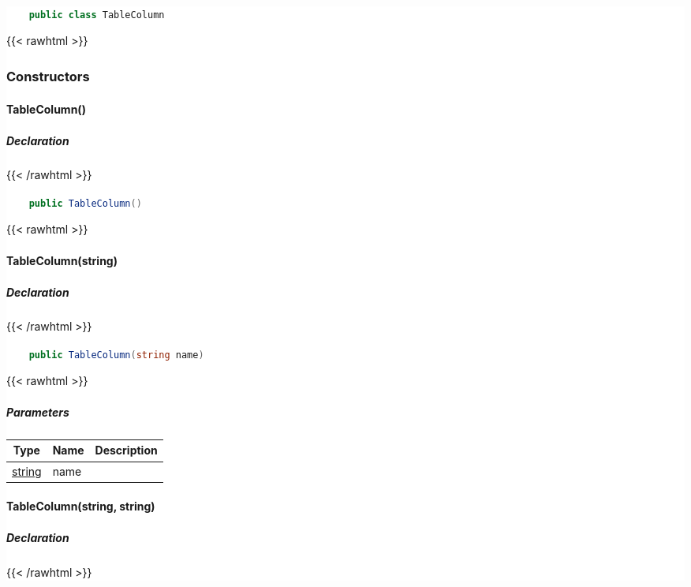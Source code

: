 ```C#
    public class TableColumn
```

{{< rawhtml >}}
  <h3 id="constructors">Constructors
</h3>
  <a id="ETLBox_ControlFlow_TableColumn__ctor_" data-uid="ETLBox.ControlFlow.TableColumn.#ctor*"></a>
  <h4 id="ETLBox_ControlFlow_TableColumn__ctor" data-uid="ETLBox.ControlFlow.TableColumn.#ctor">TableColumn()</h4>
  <div class="markdown level1 summary"></div>
  <div class="markdown level1 conceptual"></div>
  <h5 class="declaration">Declaration</h5>
{{< /rawhtml >}}

```C#
    public TableColumn()
```

{{< rawhtml >}}
  <a id="ETLBox_ControlFlow_TableColumn__ctor_" data-uid="ETLBox.ControlFlow.TableColumn.#ctor*"></a>
  <h4 id="ETLBox_ControlFlow_TableColumn__ctor_System_String_" data-uid="ETLBox.ControlFlow.TableColumn.#ctor(System.String)">TableColumn(string)</h4>
  <div class="markdown level1 summary"></div>
  <div class="markdown level1 conceptual"></div>
  <h5 class="declaration">Declaration</h5>
{{< /rawhtml >}}

```C#
    public TableColumn(string name)
```

{{< rawhtml >}}
  <h5 class="parameters">Parameters</h5>
  <table class="table table-bordered table-condensed">
    <thead>
      <tr>
        <th>Type</th>
        <th>Name</th>
        <th>Description</th>
      </tr>
    </thead>
    <tbody>
      <tr>
        <td><a class="xref" href="https://learn.microsoft.com/dotnet/api/system.string">string</a></td>
        <td><span class="parametername">name</span></td>
        <td></td>
      </tr>
    </tbody>
  </table>
  <a id="ETLBox_ControlFlow_TableColumn__ctor_" data-uid="ETLBox.ControlFlow.TableColumn.#ctor*"></a>
  <h4 id="ETLBox_ControlFlow_TableColumn__ctor_System_String_System_String_" data-uid="ETLBox.ControlFlow.TableColumn.#ctor(System.String,System.String)">TableColumn(string, string)</h4>
  <div class="markdown level1 summary"></div>
  <div class="markdown level1 conceptual"></div>
  <h5 class="declaration">Declaration</h5>
{{< /rawhtml >}}
